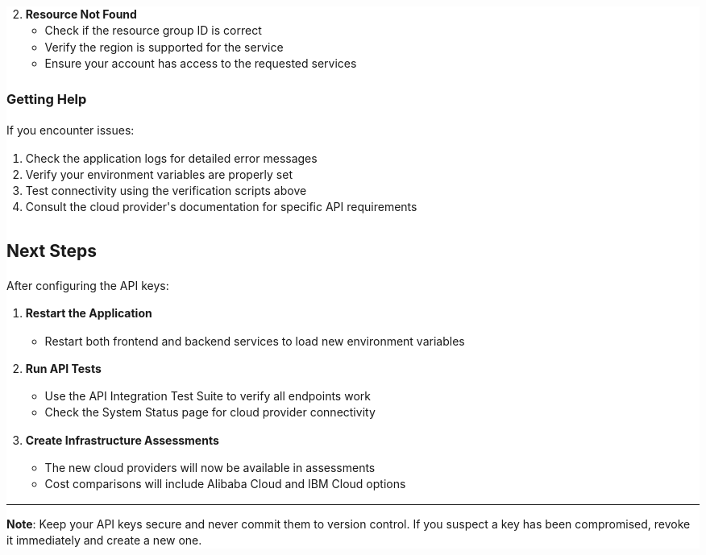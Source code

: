 2. **Resource Not Found**
   - Check if the resource group ID is correct
   - Verify the region is supported for the service
   - Ensure your account has access to the requested services

### Getting Help

If you encounter issues:

1. Check the application logs for detailed error messages
2. Verify your environment variables are properly set
3. Test connectivity using the verification scripts above
4. Consult the cloud provider's documentation for specific API requirements

## Next Steps

After configuring the API keys:

1. **Restart the Application**
   - Restart both frontend and backend services to load new environment variables

2. **Run API Tests**
   - Use the API Integration Test Suite to verify all endpoints work
   - Check the System Status page for cloud provider connectivity

3. **Create Infrastructure Assessments**
   - The new cloud providers will now be available in assessments
   - Cost comparisons will include Alibaba Cloud and IBM Cloud options

---

**Note**: Keep your API keys secure and never commit them to version control. If you suspect a key has been compromised, revoke it immediately and create a new one.